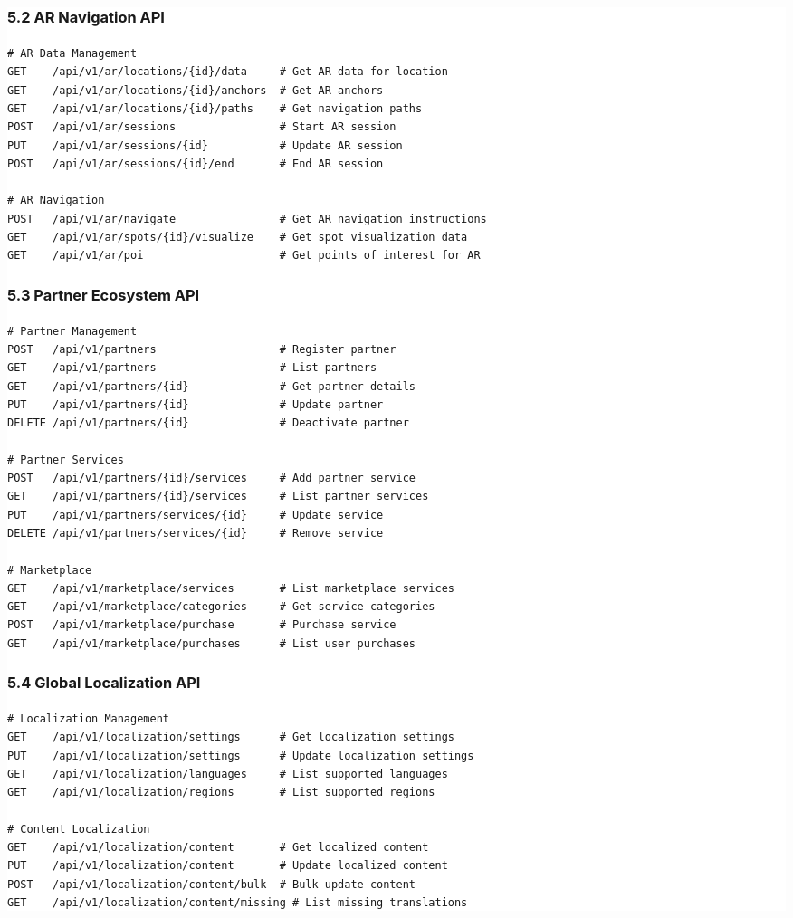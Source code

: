### 5.2 AR Navigation API

```http
# AR Data Management
GET    /api/v1/ar/locations/{id}/data     # Get AR data for location
GET    /api/v1/ar/locations/{id}/anchors  # Get AR anchors
GET    /api/v1/ar/locations/{id}/paths    # Get navigation paths
POST   /api/v1/ar/sessions                # Start AR session
PUT    /api/v1/ar/sessions/{id}           # Update AR session
POST   /api/v1/ar/sessions/{id}/end       # End AR session

# AR Navigation
POST   /api/v1/ar/navigate                # Get AR navigation instructions
GET    /api/v1/ar/spots/{id}/visualize    # Get spot visualization data
GET    /api/v1/ar/poi                     # Get points of interest for AR
```

### 5.3 Partner Ecosystem API

```http
# Partner Management
POST   /api/v1/partners                   # Register partner
GET    /api/v1/partners                   # List partners
GET    /api/v1/partners/{id}              # Get partner details
PUT    /api/v1/partners/{id}              # Update partner
DELETE /api/v1/partners/{id}              # Deactivate partner

# Partner Services
POST   /api/v1/partners/{id}/services     # Add partner service
GET    /api/v1/partners/{id}/services     # List partner services
PUT    /api/v1/partners/services/{id}     # Update service
DELETE /api/v1/partners/services/{id}     # Remove service

# Marketplace
GET    /api/v1/marketplace/services       # List marketplace services
GET    /api/v1/marketplace/categories     # Get service categories
POST   /api/v1/marketplace/purchase       # Purchase service
GET    /api/v1/marketplace/purchases      # List user purchases
```

### 5.4 Global Localization API

```http
# Localization Management
GET    /api/v1/localization/settings      # Get localization settings
PUT    /api/v1/localization/settings      # Update localization settings
GET    /api/v1/localization/languages     # List supported languages
GET    /api/v1/localization/regions       # List supported regions

# Content Localization
GET    /api/v1/localization/content       # Get localized content
PUT    /api/v1/localization/content       # Update localized content
POST   /api/v1/localization/content/bulk  # Bulk update content
GET    /api/v1/localization/content/missing # List missing translations
```
